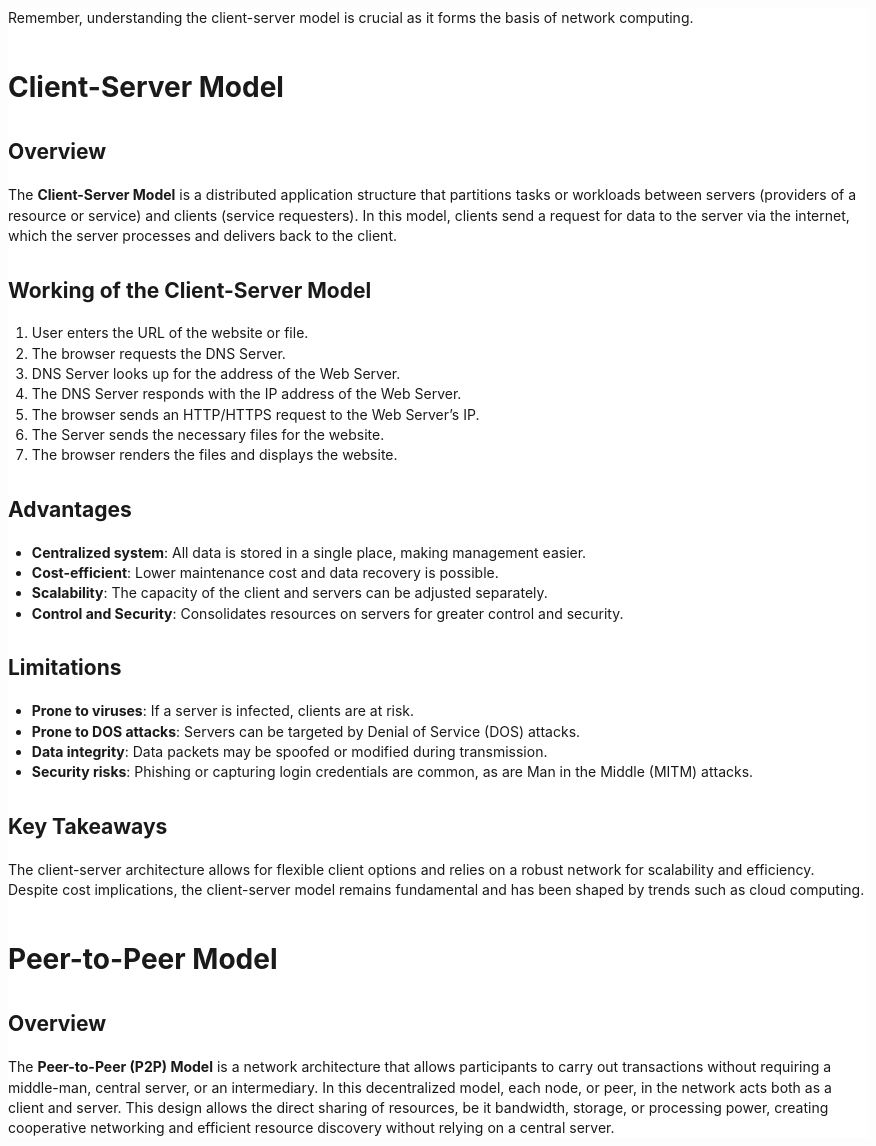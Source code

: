 Remember, understanding the client-server model is crucial as it forms the basis of network computing.

# Client-Server Model

## Overview

The **Client-Server Model** is a distributed application structure that partitions tasks or workloads between servers (providers of a resource or service) and clients (service requesters). In this model, clients send a request for data to the server via the internet, which the server processes and delivers back to the client.

## Working of the Client-Server Model

1. User enters the URL of the website or file.
2. The browser requests the DNS Server.
3. DNS Server looks up for the address of the Web Server.
4. The DNS Server responds with the IP address of the Web Server.
5. The browser sends an HTTP/HTTPS request to the Web Server’s IP.
6. The Server sends the necessary files for the website.
7. The browser renders the files and displays the website.

## Advantages

- **Centralized system**: All data is stored in a single place, making management easier.
- **Cost-efficient**: Lower maintenance cost and data recovery is possible.
- **Scalability**: The capacity of the client and servers can be adjusted separately.
- **Control and Security**: Consolidates resources on servers for greater control and security.

## Limitations

- **Prone to viruses**: If a server is infected, clients are at risk.
- **Prone to DOS attacks**: Servers can be targeted by Denial of Service (DOS) attacks.
- **Data integrity**: Data packets may be spoofed or modified during transmission.
- **Security risks**: Phishing or capturing login credentials are common, as are Man in the Middle (MITM) attacks.

## Key Takeaways

The client-server architecture allows for flexible client options and relies on a robust network for scalability and efficiency. Despite cost implications, the client-server model remains fundamental and has been shaped by trends such as cloud computing.

# Peer-to-Peer Model

## Overview

The **Peer-to-Peer (P2P) Model** is a network architecture that allows participants to carry out transactions without requiring a middle-man, central server, or an intermediary. In this decentralized model, each node, or peer, in the network acts both as a client and server. This design allows the direct sharing of resources, be it bandwidth, storage, or processing power, creating cooperative networking and efficient resource discovery without relying on a central server.
